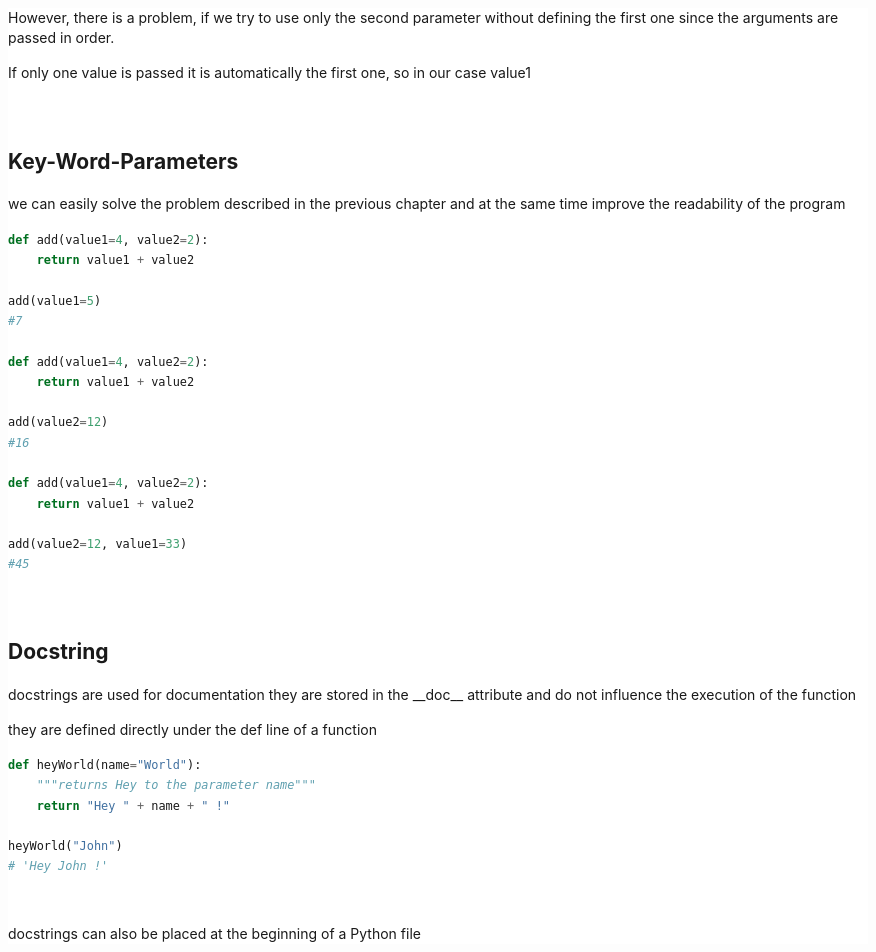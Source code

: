 However, there is a problem,
if we try to use only the second parameter without defining the first one
since the arguments are passed in order.

If only one value is passed it is automatically the first one, so in our case value1

<br />

## Key-Word-Parameters

we can easily solve the problem described in the previous chapter
and at the same time improve the readability of the program

```py
def add(value1=4, value2=2):
    return value1 + value2

add(value1=5)
#7

def add(value1=4, value2=2):
    return value1 + value2

add(value2=12)
#16

def add(value1=4, value2=2):
    return value1 + value2

add(value2=12, value1=33)
#45
```

<br />

## Docstring

docstrings are used for documentation
they are stored in the \_\_doc\_\_ attribute
and do not influence the execution of the function

they are defined directly under the def line of a function

```py
def heyWorld(name="World"):
    """returns Hey to the parameter name"""
    return "Hey " + name + " !"

heyWorld("John")
# 'Hey John !'
```

<br />

docstrings can also be placed at the beginning of a Python file
